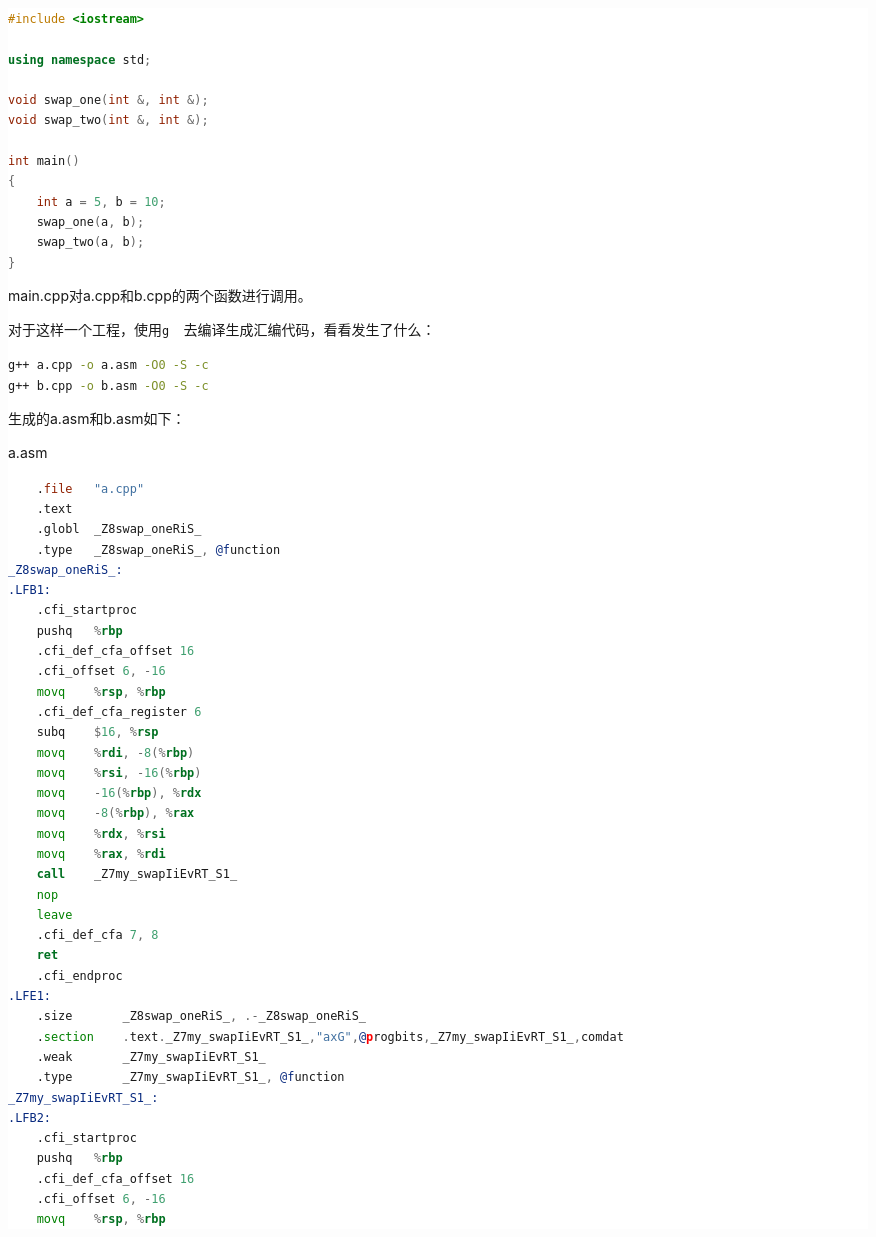 ```cpp
#include <iostream>

using namespace std;

void swap_one(int &, int &);
void swap_two(int &, int &);

int main()
{
    int a = 5, b = 10;
    swap_one(a, b);
    swap_two(a, b);
}
```

main.cpp对a.cpp和b.cpp的两个函数进行调用。

对于这样一个工程，使用`g  `去编译生成汇编代码，看看发生了什么：

```bash
g++ a.cpp -o a.asm -O0 -S -c
g++ b.cpp -o b.asm -O0 -S -c
```

生成的a.asm和b.asm如下：

a.asm

```asm
	.file	"a.cpp"
	.text
	.globl	_Z8swap_oneRiS_
	.type 	_Z8swap_oneRiS_, @function
_Z8swap_oneRiS_:
.LFB1:
	.cfi_startproc
	pushq	%rbp
	.cfi_def_cfa_offset 16
	.cfi_offset 6, -16
	movq	%rsp, %rbp
	.cfi_def_cfa_register 6
	subq	$16, %rsp
	movq	%rdi, -8(%rbp)
	movq	%rsi, -16(%rbp)
	movq	-16(%rbp), %rdx
	movq	-8(%rbp), %rax
	movq	%rdx, %rsi
	movq	%rax, %rdi
	call	_Z7my_swapIiEvRT_S1_
	nop
	leave
	.cfi_def_cfa 7, 8
	ret
	.cfi_endproc
.LFE1:
	.size   	_Z8swap_oneRiS_, .-_Z8swap_oneRiS_
	.section	.text._Z7my_swapIiEvRT_S1_,"axG",@progbits,_Z7my_swapIiEvRT_S1_,comdat
	.weak   	_Z7my_swapIiEvRT_S1_
	.type   	_Z7my_swapIiEvRT_S1_, @function
_Z7my_swapIiEvRT_S1_:
.LFB2:
	.cfi_startproc
	pushq	%rbp
	.cfi_def_cfa_offset 16
	.cfi_offset 6, -16
	movq	%rsp, %rbp
```